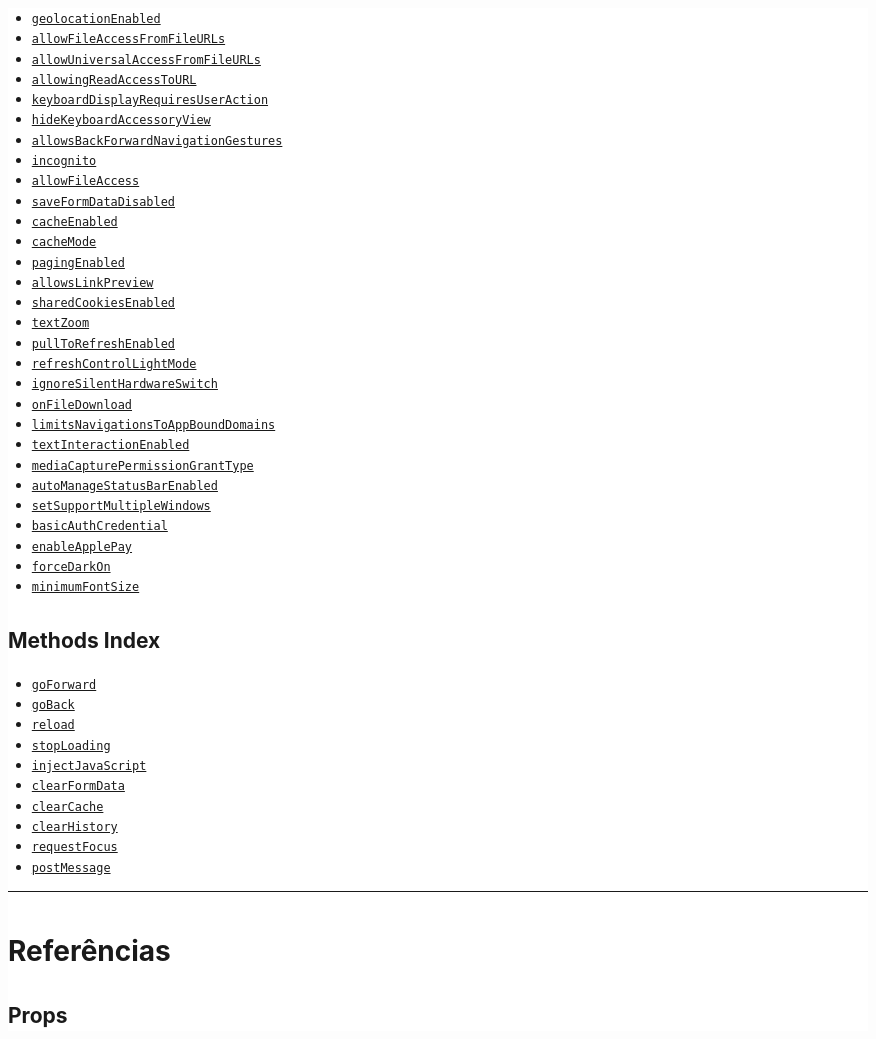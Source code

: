 - [`geolocationEnabled`](Reference.portuguese.md#geolocationenabled)
- [`allowFileAccessFromFileURLs`](Reference.portuguese.md#allowFileAccessFromFileURLs)
- [`allowUniversalAccessFromFileURLs`](Reference.portuguese.md#allowUniversalAccessFromFileURLs)
- [`allowingReadAccessToURL`](Reference.portuguese.md#allowingReadAccessToURL)
- [`keyboardDisplayRequiresUserAction`](Reference.portuguese.md#keyboardDisplayRequiresUserAction)
- [`hideKeyboardAccessoryView`](Reference.portuguese.md#hidekeyboardaccessoryview)
- [`allowsBackForwardNavigationGestures`](Reference.portuguese.md#allowsbackforwardnavigationgestures)
- [`incognito`](Reference.portuguese.md#incognito)
- [`allowFileAccess`](Reference.portuguese.md#allowFileAccess)
- [`saveFormDataDisabled`](Reference.portuguese.md#saveFormDataDisabled)
- [`cacheEnabled`](Reference.portuguese.md#cacheEnabled)
- [`cacheMode`](Reference.portuguese.md#cacheMode)
- [`pagingEnabled`](Reference.portuguese.md#pagingEnabled)
- [`allowsLinkPreview`](Reference.portuguese.md#allowsLinkPreview)
- [`sharedCookiesEnabled`](Reference.portuguese.md#sharedCookiesEnabled)
- [`textZoom`](Reference.portuguese.md#textZoom)
- [`pullToRefreshEnabled`](Reference.portuguese.md#pullToRefreshEnabled)
- [`refreshControlLightMode`](Reference.portuguese.md#refreshControlLightMode)
- [`ignoreSilentHardwareSwitch`](Reference.portuguese.md#ignoreSilentHardwareSwitch)
- [`onFileDownload`](Reference.portuguese.md#onFileDownload)
- [`limitsNavigationsToAppBoundDomains`](Reference.portuguese.md#limitsNavigationsToAppBoundDomains)
- [`textInteractionEnabled`](Reference.portuguese.md#textInteractionEnabled)
- [`mediaCapturePermissionGrantType`](Reference.portuguese.md#mediaCapturePermissionGrantType)
- [`autoManageStatusBarEnabled`](Reference.portuguese.md#autoManageStatusBarEnabled)
- [`setSupportMultipleWindows`](Reference.portuguese.md#setSupportMultipleWindows)
- [`basicAuthCredential`](Reference.portuguese.md#basicAuthCredential)
- [`enableApplePay`](Reference.portuguese.md#enableApplePay)
- [`forceDarkOn`](Reference.portuguese.md#forceDarkOn)
- [`minimumFontSize`](Reference.portuguese.md#minimumFontSize)

## Methods Index

- [`goForward`](Reference.portuguese.md#goforward)
- [`goBack`](Reference.portuguese.md#goback)
- [`reload`](Reference.portuguese.md#reload)
- [`stopLoading`](Reference.portuguese.md#stoploading)
- [`injectJavaScript`](Reference.portuguese.md#injectjavascriptstr)
- [`clearFormData`](Reference.portuguese.md#clearFormData)
- [`clearCache`](Reference.portuguese.md#clearCachebool)
- [`clearHistory`](Reference.portuguese.md#clearHistory)
- [`requestFocus`](Reference.portuguese.md#requestFocus)
- [`postMessage`](Reference.portuguese.md#postmessagestr)

---

# Referências

## Props
